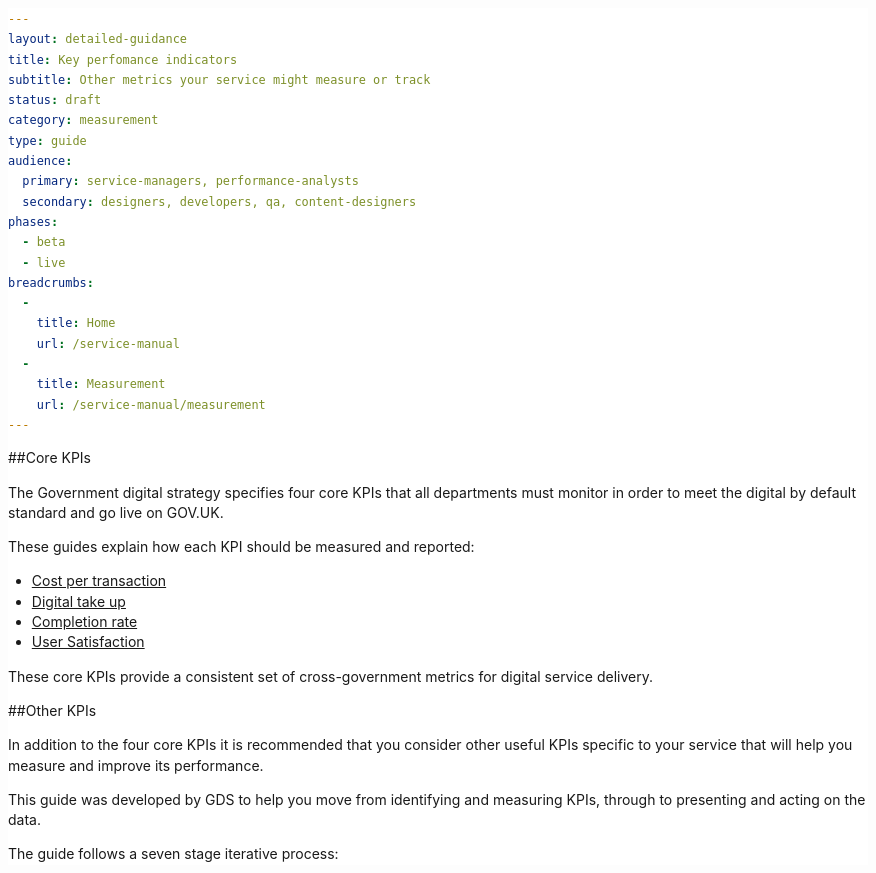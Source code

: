 ```yaml
---
layout: detailed-guidance
title: Key perfomance indicators
subtitle: Other metrics your service might measure or track
status: draft
category: measurement
type: guide
audience:
  primary: service-managers, performance-analysts
  secondary: designers, developers, qa, content-designers
phases:
  - beta
  - live
breadcrumbs:
  -
    title: Home
    url: /service-manual
  -
    title: Measurement
    url: /service-manual/measurement
---
```


##Core KPIs

The Government digital strategy specifies four core KPIs that all departments must monitor in order to meet the digital by default standard and go live on GOV.UK.

These guides explain how each KPI should be measured and reported:


* [Cost per transaction](/cost-per-transaction.html)
* [Digital take up](/digital-takeup.html)
* [Completion rate](/completion-rate.html)
* [User Satisfaction](/user-satisfaction.html)

These core KPIs provide a consistent set of cross-government metrics for digital service delivery.

##Other KPIs

In addition to the four core KPIs it is recommended that you consider other useful KPIs specific to your service that will help you measure and improve its performance.

This guide was developed by GDS to help you move from identifying and measuring KPIs, through to presenting and acting on the data.

The guide follows a seven stage iterative process:
